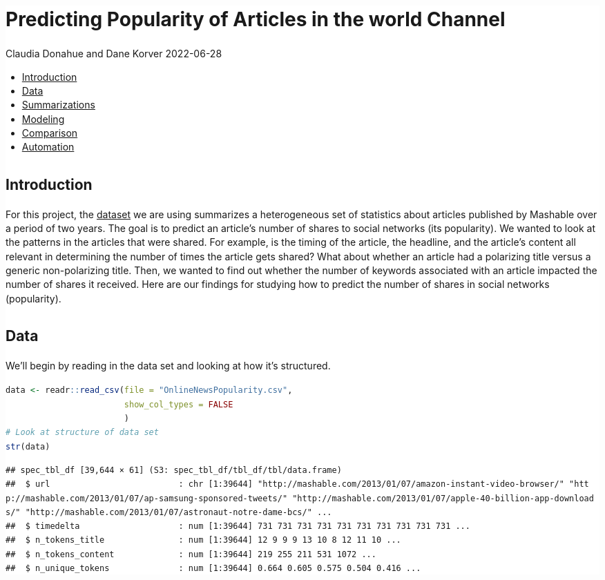 Predicting Popularity of Articles in the world Channel
================
Claudia Donahue and Dane Korver
2022-06-28

-   [Introduction](#introduction)
-   [Data](#data)
-   [Summarizations](#summarizations)
-   [Modeling](#modeling)
-   [Comparison](#comparison)
-   [Automation](#automation)

## Introduction

For this project, the
[dataset](https://archive.ics.uci.edu/ml/datasets/Online+News+Popularity)
we are using summarizes a heterogeneous set of statistics about articles
published by Mashable over a period of two years. The goal is to predict
an article’s number of shares to social networks (its popularity). We
wanted to look at the patterns in the articles that were shared. For
example, is the timing of the article, the headline, and the article’s
content all relevant in determining the number of times the article gets
shared? What about whether an article had a polarizing title versus a
generic non-polarizing title. Then, we wanted to find out whether the
number of keywords associated with an article impacted the number of
shares it received. Here are our findings for studying how to predict
the number of shares in social networks (popularity).

## Data

We’ll begin by reading in the data set and looking at how it’s
structured.

``` r
data <- readr::read_csv(file = "OnlineNewsPopularity.csv",
                        show_col_types = FALSE
                        )
# Look at structure of data set
str(data)
```

    ## spec_tbl_df [39,644 × 61] (S3: spec_tbl_df/tbl_df/tbl/data.frame)
    ##  $ url                          : chr [1:39644] "http://mashable.com/2013/01/07/amazon-instant-video-browser/" "http://mashable.com/2013/01/07/ap-samsung-sponsored-tweets/" "http://mashable.com/2013/01/07/apple-40-billion-app-downloads/" "http://mashable.com/2013/01/07/astronaut-notre-dame-bcs/" ...
    ##  $ timedelta                    : num [1:39644] 731 731 731 731 731 731 731 731 731 731 ...
    ##  $ n_tokens_title               : num [1:39644] 12 9 9 9 13 10 8 12 11 10 ...
    ##  $ n_tokens_content             : num [1:39644] 219 255 211 531 1072 ...
    ##  $ n_unique_tokens              : num [1:39644] 0.664 0.605 0.575 0.504 0.416 ...